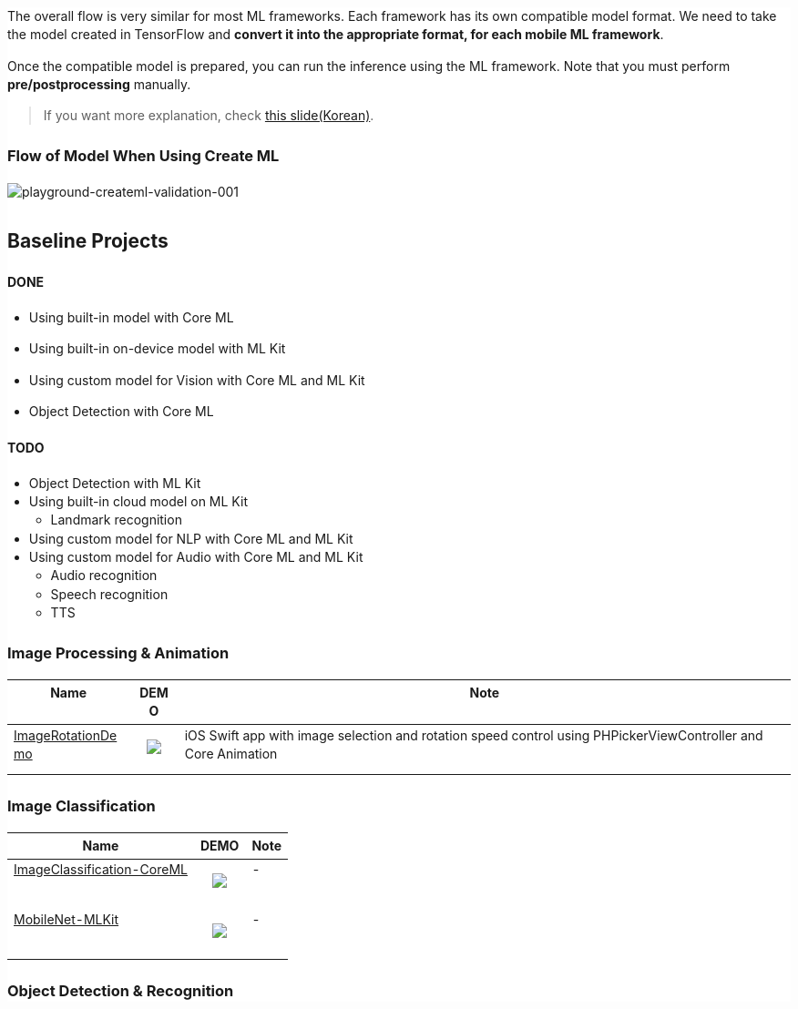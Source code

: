 The overall flow is very similar for most ML frameworks. Each framework has its own compatible model format. We need to take the model created in TensorFlow and **convert it into the appropriate format, for each mobile ML framework**.

Once the compatible model is prepared, you can run the inference using the ML framework. Note that you must perform **pre/postprocessing** manually.

> If you want more explanation, check [this slide(Korean)](https://docs.google.com/presentation/d/1wA_PAjllpLLcFPuZcERYbQlPe1Ipb-bzIZinZg3zXkg/edit?usp=sharing).

### Flow of Model When Using Create ML

![playground-createml-validation-001](Resource/flow_of_model_when_using_createml.png)

## Baseline Projects

#### DONE

- Using built-in model with Core ML

- Using built-in on-device model with ML Kit
- Using custom model for Vision with Core ML and ML Kit
- Object Detection with Core ML

#### TODO

- Object Detection with ML Kit
- Using built-in cloud model on ML Kit
  - Landmark recognition
- Using custom model for NLP with Core ML and ML Kit
- Using custom model for Audio with Core ML and ML Kit
  - Audio recognition
  - Speech recognition
  - TTS



### Image Processing & Animation

| Name | DEMO | Note |
| ---- | ---- | ---- |
| [ImageRotationDemo](ImageRotationDemo/) | <p align="center"><img src="Resource/imagerotation-demo-preview.gif" width="200"/></p> | iOS Swift app with image selection and rotation speed control using PHPickerViewController and Core Animation |

### Image Classification

| Name | DEMO | Note |
| ---- | ---- | ---- |
| [ImageClassification-CoreML](https://github.com/tucan9389/ImageClassification-CoreML) | <p align="center"><img src="Resource/MobileNet-CoreML-DEMO.gif" width="200"/></p> | - |
| [MobileNet-MLKit](https://github.com/tucan9389/MobileNet-MLKit) | <p align="center"><img src="Resource/MobileNet-MLKit-DEMO.gif" width="200"/></p> | - |

### Object Detection & Recognition
